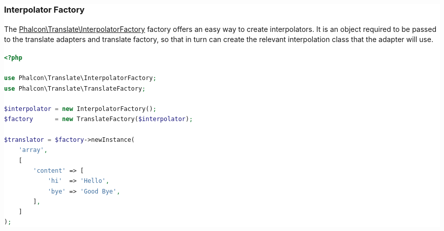### Interpolator Factory

The [Phalcon\Translate\InterpolatorFactory](api/Phalcon_Translate#translate-interpolatorfactory) factory offers an easy way to create interpolators. It is an object required to be passed to the translate adapters and translate factory, so that in turn can create the relevant interpolation class that the adapter will use.

```php
<?php

use Phalcon\Translate\InterpolatorFactory;
use Phalcon\Translate\TranslateFactory;

$interpolator = new InterpolatorFactory();
$factory      = new TranslateFactory($interpolator);

$translator = $factory->newInstance(
    'array',
    [
        'content' => [
            'hi'  => 'Hello',
            'bye' => 'Good Bye',
        ],
    ]
);
```